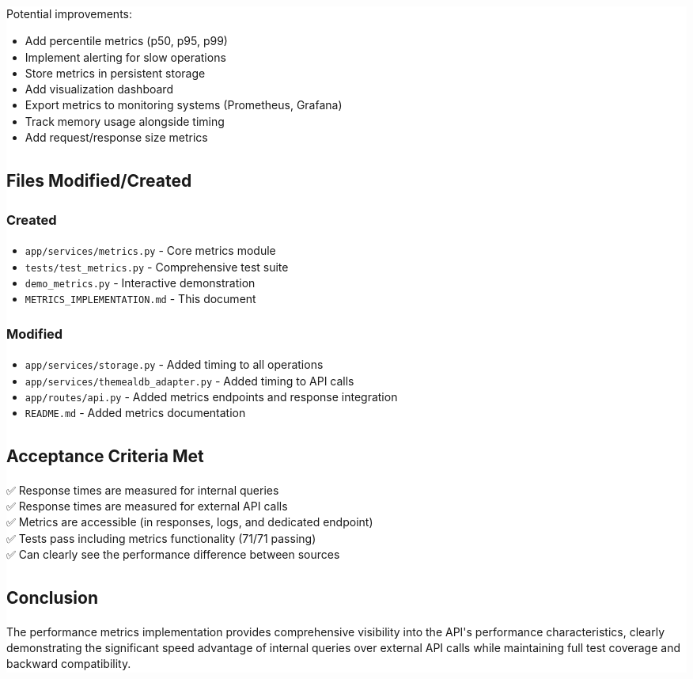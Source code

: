 Potential improvements:
- Add percentile metrics (p50, p95, p99)
- Implement alerting for slow operations
- Store metrics in persistent storage
- Add visualization dashboard
- Export metrics to monitoring systems (Prometheus, Grafana)
- Track memory usage alongside timing
- Add request/response size metrics

## Files Modified/Created

### Created
- `app/services/metrics.py` - Core metrics module
- `tests/test_metrics.py` - Comprehensive test suite
- `demo_metrics.py` - Interactive demonstration
- `METRICS_IMPLEMENTATION.md` - This document

### Modified
- `app/services/storage.py` - Added timing to all operations
- `app/services/themealdb_adapter.py` - Added timing to API calls
- `app/routes/api.py` - Added metrics endpoints and response integration
- `README.md` - Added metrics documentation

## Acceptance Criteria Met

✅ Response times are measured for internal queries  
✅ Response times are measured for external API calls  
✅ Metrics are accessible (in responses, logs, and dedicated endpoint)  
✅ Tests pass including metrics functionality (71/71 passing)  
✅ Can clearly see the performance difference between sources  

## Conclusion

The performance metrics implementation provides comprehensive visibility into the API's performance characteristics, clearly demonstrating the significant speed advantage of internal queries over external API calls while maintaining full test coverage and backward compatibility.
